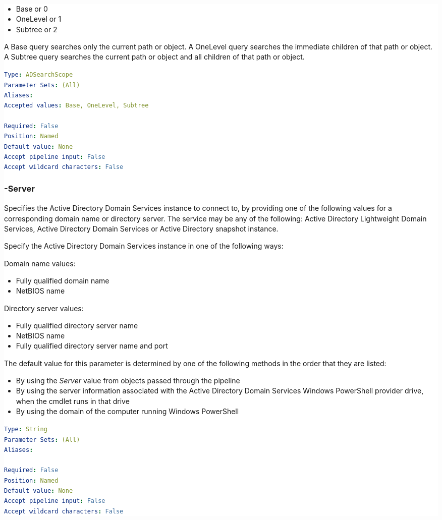 - Base or 0
- OneLevel or 1
- Subtree or 2

A Base query searches only the current path or object.
A OneLevel query searches the immediate children of that path or object.
A Subtree query searches the current path or object and all children of that path or object.

```yaml
Type: ADSearchScope
Parameter Sets: (All)
Aliases: 
Accepted values: Base, OneLevel, Subtree

Required: False
Position: Named
Default value: None
Accept pipeline input: False
Accept wildcard characters: False
```

### -Server
Specifies the Active Directory Domain Services instance to connect to, by providing one of the following values for a corresponding domain name or directory server.
The service may be any of the following:  Active Directory Lightweight Domain Services, Active Directory Domain Services or Active Directory snapshot instance.

Specify the Active Directory Domain Services instance in one of the following ways: 

Domain name values:

- Fully qualified domain name
- NetBIOS name

Directory server values: 

- Fully qualified directory server name
- NetBIOS name
- Fully qualified directory server name and port

The default value for this parameter is determined by one of the following methods in the order that they are listed:

- By using the *Server* value from objects passed through the pipeline
- By using the server information associated with the Active Directory Domain Services Windows PowerShell provider drive, when the cmdlet runs in that drive
- By using the domain of the computer running Windows PowerShell

```yaml
Type: String
Parameter Sets: (All)
Aliases: 

Required: False
Position: Named
Default value: None
Accept pipeline input: False
Accept wildcard characters: False
```
